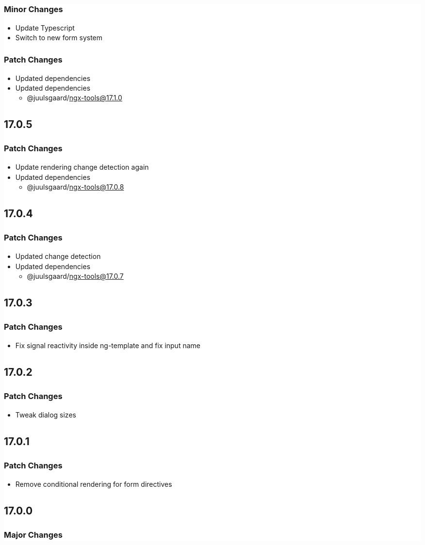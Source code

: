 ### Minor Changes

- Update Typescript
- Switch to new form system

### Patch Changes

- Updated dependencies
- Updated dependencies
  - @juulsgaard/ngx-tools@17.1.0

## 17.0.5

### Patch Changes

- Update rendering change detection again
- Updated dependencies
  - @juulsgaard/ngx-tools@17.0.8

## 17.0.4

### Patch Changes

- Updated change detection
- Updated dependencies
  - @juulsgaard/ngx-tools@17.0.7

## 17.0.3

### Patch Changes

- Fix signal reactivity inside ng-template and fix input name

## 17.0.2

### Patch Changes

- Tweak dialog sizes

## 17.0.1

### Patch Changes

- Remove conditional rendering for form directives

## 17.0.0

### Major Changes
